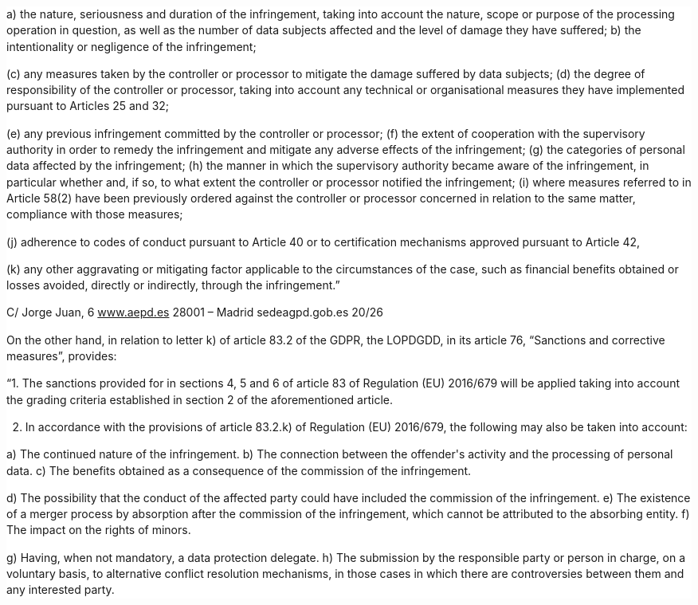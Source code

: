 a) the nature, seriousness and duration of the infringement, taking into account the
nature, scope or purpose of the processing operation in question,
as well as the number of data subjects affected and the level of damage they have suffered;
b) the intentionality or negligence of the infringement;

(c) any measures taken by the controller or processor to
mitigate the damage suffered by data subjects;
(d) the degree of responsibility of the controller or processor,
taking into account any technical or organisational measures they have implemented
pursuant to Articles 25 and 32;

(e) any previous infringement committed by the controller or processor;
(f) the extent of cooperation with the supervisory authority in order to
remedy the infringement and mitigate any adverse effects of the infringement;
(g) the categories of personal data affected by the infringement;
(h) the manner in which the supervisory authority became aware of the infringement, in
particular whether and, if so, to what extent the controller or processor notified the infringement;
(i) where measures referred to in Article 58(2) have been
previously ordered against the controller or processor concerned in relation to the same matter, compliance with those measures;

(j) adherence to codes of conduct pursuant to Article 40 or to certification mechanisms approved pursuant to Article 42,

(k) any other aggravating or mitigating factor applicable to the circumstances of the case, such as financial benefits obtained or losses avoided, directly or indirectly, through the infringement.”

C/ Jorge Juan, 6 www.aepd.es
28001 – Madrid sedeagpd.gob.es 20/26

On the other hand, in relation to letter k) of article 83.2 of the GDPR, the LOPDGDD, in
its article 76, “Sanctions and corrective measures”, provides:

“1. The sanctions provided for in sections 4, 5 and 6 of article 83 of
Regulation (EU) 2016/679 will be applied taking into account the
grading criteria established in section 2 of the aforementioned article.

2. In accordance with the provisions of article 83.2.k) of Regulation (EU) 2016/679,
the following may also be taken into account:

a) The continued nature of the infringement.
b) The connection between the offender's activity and the processing of personal
data. c) The benefits obtained as a consequence of the commission of the infringement.

d) The possibility that the conduct of the affected party could have included the commission of the infringement.
e) The existence of a merger process by absorption after the commission of the infringement, which cannot be attributed to the absorbing entity.
f) The impact on the rights of minors.

g) Having, when not mandatory, a data protection delegate.
h) The submission by the responsible party or person in charge, on a voluntary basis, to alternative conflict resolution mechanisms, in those cases in which there are controversies between them and any interested party.
